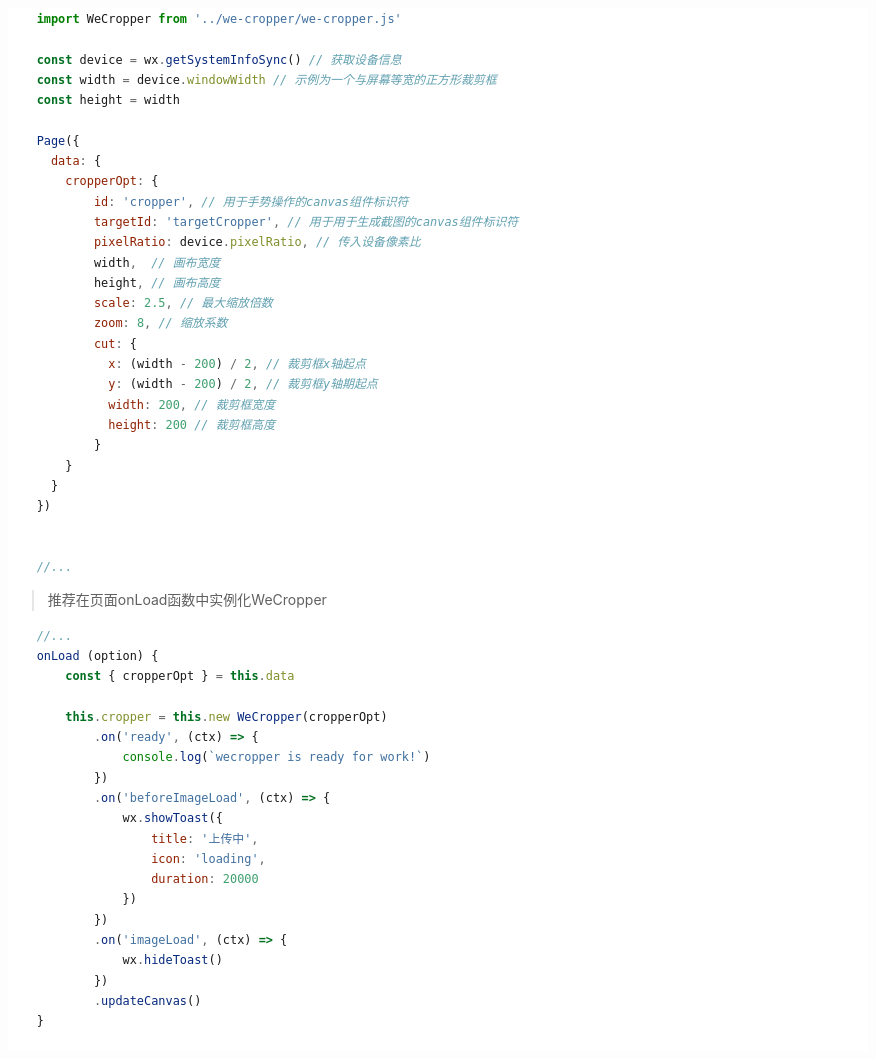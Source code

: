 ```javascript
    import WeCropper from '../we-cropper/we-cropper.js'
    
    const device = wx.getSystemInfoSync() // 获取设备信息
    const width = device.windowWidth // 示例为一个与屏幕等宽的正方形裁剪框
    const height = width
    
    Page({
      data: {
      	cropperOpt: {
            id: 'cropper', // 用于手势操作的canvas组件标识符
            targetId: 'targetCropper', // 用于用于生成截图的canvas组件标识符
            pixelRatio: device.pixelRatio, // 传入设备像素比
            width,  // 画布宽度
            height, // 画布高度
            scale: 2.5, // 最大缩放倍数
            zoom: 8, // 缩放系数
            cut: {
              x: (width - 200) / 2, // 裁剪框x轴起点
              y: (width - 200) / 2, // 裁剪框y轴期起点
              width: 200, // 裁剪框宽度
              height: 200 // 裁剪框高度
            }
      	}
      }
    })
    
	
	//...
```

> 推荐在页面onLoad函数中实例化WeCropper

```javascript
    //...
    onLoad (option) {
        const { cropperOpt } = this.data
        
        this.cropper = this.new WeCropper(cropperOpt)
            .on('ready', (ctx) => {
                console.log(`wecropper is ready for work!`)
            })
            .on('beforeImageLoad', (ctx) => {
                wx.showToast({
                    title: '上传中',
                    icon: 'loading',
                    duration: 20000
                })
            })
            .on('imageLoad', (ctx) => {
                wx.hideToast()
            })
            .updateCanvas()
    }
   
```
